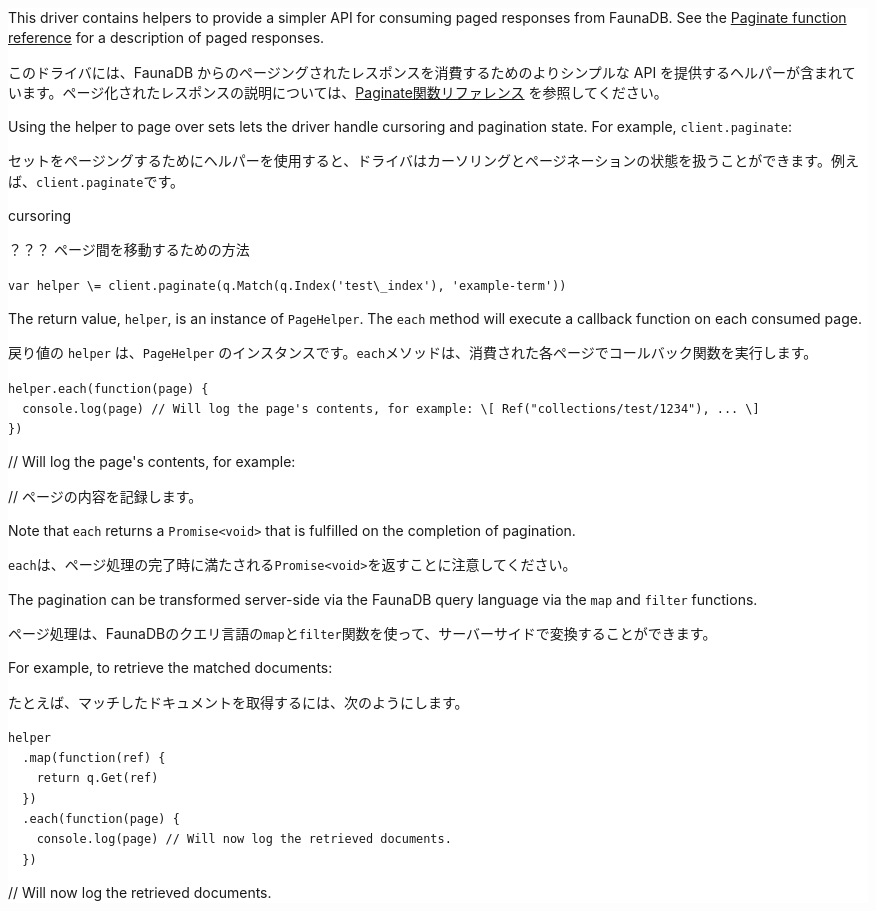 This driver contains helpers to provide a simpler API for consuming paged responses from FaunaDB. See the [Paginate function reference](https://docs.fauna.com/fauna/current/api/fql/functions/paginate) for a description of paged responses.

このドライバには、FaunaDB からのページングされたレスポンスを消費するためのよりシンプルな API を提供するヘルパーが含まれています。ページ化されたレスポンスの説明については、[Paginate関数リファレンス](https://docs.fauna.com/fauna/current/api/fql/functions/paginate) を参照してください。

Using the helper to page over sets lets the driver handle cursoring and pagination state. For example, `client.paginate`:

セットをページングするためにヘルパーを使用すると、ドライバはカーソリングとページネーションの状態を扱うことができます。例えば、`client.paginate`です。

cursoring

？？？
ページ間を移動するための方法

```
var helper \= client.paginate(q.Match(q.Index('test\_index'), 'example-term'))
```

The return value, `helper`, is an instance of `PageHelper`. The `each` method will execute a callback function on each consumed page.

戻り値の `helper` は、`PageHelper` のインスタンスです。`each`メソッドは、消費された各ページでコールバック関数を実行します。

```
helper.each(function(page) {
  console.log(page) // Will log the page's contents, for example: \[ Ref("collections/test/1234"), ... \]
})
```

// Will log the page's contents, for example:

// ページの内容を記録します。

Note that `each` returns a `Promise<void>` that is fulfilled on the completion of pagination.

`each`は、ページ処理の完了時に満たされる`Promise<void>`を返すことに注意してください。

The pagination can be transformed server-side via the FaunaDB query language via the `map` and `filter` functions.

ページ処理は、FaunaDBのクエリ言語の`map`と`filter`関数を使って、サーバーサイドで変換することができます。

For example, to retrieve the matched documents:

たとえば、マッチしたドキュメントを取得するには、次のようにします。

```
helper
  .map(function(ref) {
    return q.Get(ref)
  })
  .each(function(page) {
    console.log(page) // Will now log the retrieved documents.
  })
```

// Will now log the retrieved documents.
